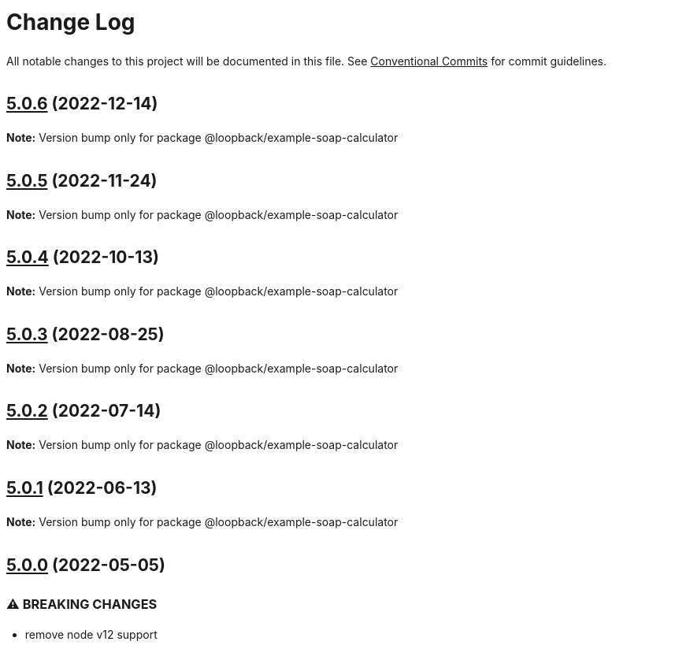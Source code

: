 # Change Log

All notable changes to this project will be documented in this file.
See [Conventional Commits](https://conventionalcommits.org) for commit guidelines.

## [5.0.6](https://github.com/loopbackio/loopback-next/compare/@loopback/example-soap-calculator@5.0.5...@loopback/example-soap-calculator@5.0.6) (2022-12-14)

**Note:** Version bump only for package @loopback/example-soap-calculator

## [5.0.5](https://github.com/loopbackio/loopback-next/compare/@loopback/example-soap-calculator@5.0.4...@loopback/example-soap-calculator@5.0.5) (2022-11-24)

**Note:** Version bump only for package @loopback/example-soap-calculator

## [5.0.4](https://github.com/loopbackio/loopback-next/compare/@loopback/example-soap-calculator@5.0.3...@loopback/example-soap-calculator@5.0.4) (2022-10-13)

**Note:** Version bump only for package @loopback/example-soap-calculator

## [5.0.3](https://github.com/loopbackio/loopback-next/compare/@loopback/example-soap-calculator@5.0.2...@loopback/example-soap-calculator@5.0.3) (2022-08-25)

**Note:** Version bump only for package @loopback/example-soap-calculator

## [5.0.2](https://github.com/loopbackio/loopback-next/compare/@loopback/example-soap-calculator@5.0.1...@loopback/example-soap-calculator@5.0.2) (2022-07-14)

**Note:** Version bump only for package @loopback/example-soap-calculator

## [5.0.1](https://github.com/loopbackio/loopback-next/compare/@loopback/example-soap-calculator@5.0.0...@loopback/example-soap-calculator@5.0.1) (2022-06-13)

**Note:** Version bump only for package @loopback/example-soap-calculator

## [5.0.0](https://github.com/loopbackio/loopback-next/compare/@loopback/example-soap-calculator@4.1.2...@loopback/example-soap-calculator@5.0.0) (2022-05-05)

### ⚠ BREAKING CHANGES

- remove node v12 support
